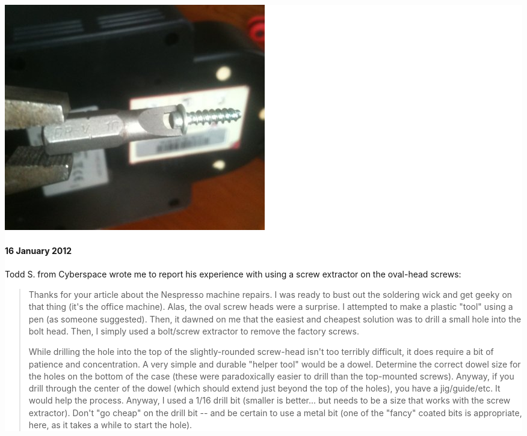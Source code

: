 ![dennis](pix/nesp-dennisv-2012.jpg)

#### 16 January 2012 

Todd S. from Cyberspace  wrote me to report his experience with using
a screw extractor on the oval-head screws:

> Thanks for your article about the Nespresso machine repairs. I was
ready to bust out the soldering wick and get geeky on that thing (it's
the office machine). Alas, the oval screw heads were a surprise. I
attempted to make a plastic "tool" using a pen (as someone
suggested). Then, it dawned on me that the easiest and cheapest
solution was to drill a small hole into the bolt head. Then, I simply
used a bolt/screw extractor to remove the factory screws.
>
> While drilling the hole into the top of the slightly-rounded
screw-head isn't too terribly difficult, it does require a bit of
patience and concentration.  A very simple
and durable "helper tool" would be a dowel.
Determine the correct dowel size for the holes on the bottom of the
case (these were paradoxically easier to drill than the top-mounted
screws).  Anyway, if you drill through the center of the dowel (which
should extend just beyond the top of the holes), you have a
jig/guide/etc.  It would help the process.  Anyway, I used a 1/16
drill bit (smaller is better... but needs to be a size that works with
the screw extractor).  Don't "go cheap" on the drill bit -- and be
certain to use a metal bit (one of the "fancy" coated bits is
appropriate, here, as it takes a while to start the hole). 
